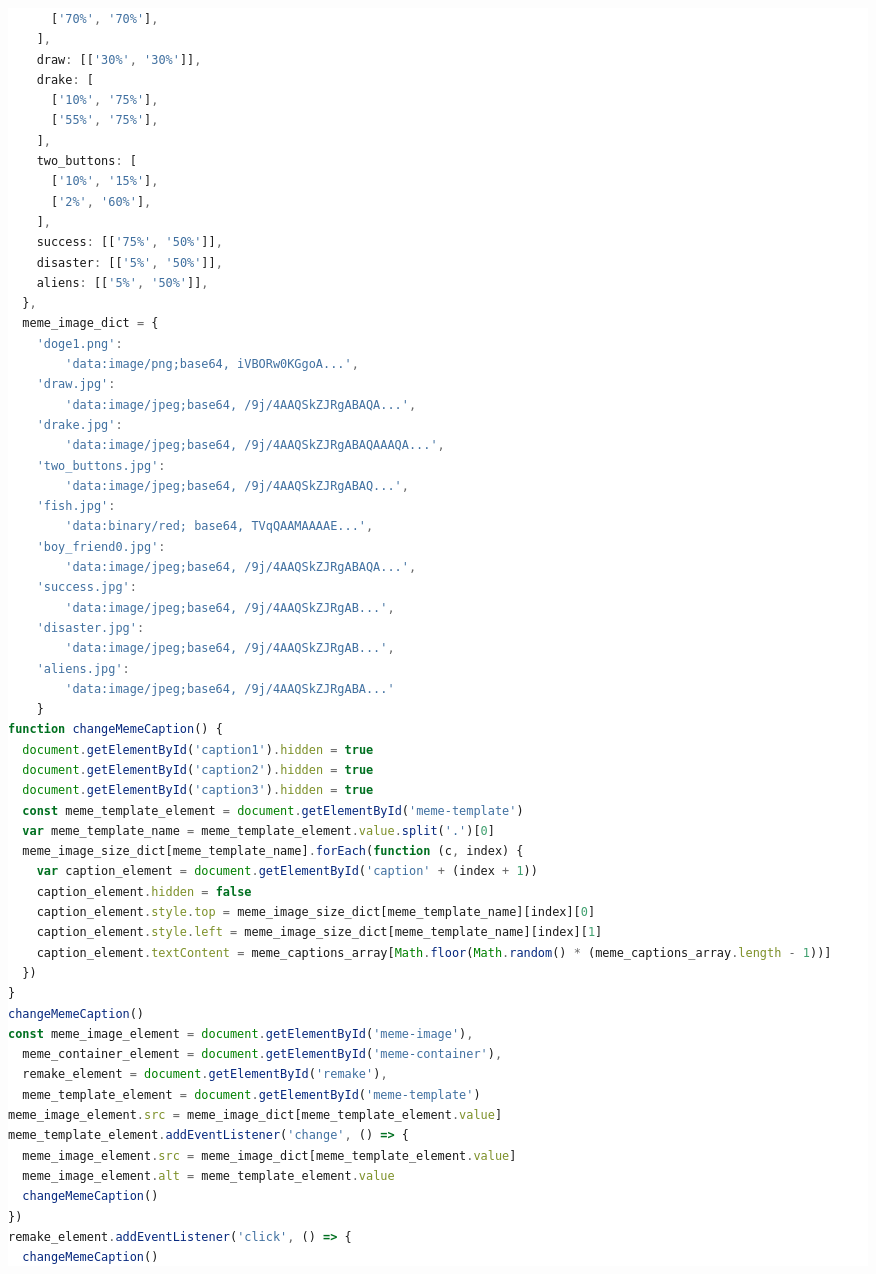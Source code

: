 ```javascript
      ['70%', '70%'],
    ],
    draw: [['30%', '30%']],
    drake: [
      ['10%', '75%'],
      ['55%', '75%'],
    ],
    two_buttons: [
      ['10%', '15%'],
      ['2%', '60%'],
    ],
    success: [['75%', '50%']],
    disaster: [['5%', '50%']],
    aliens: [['5%', '50%']],
  },
  meme_image_dict = {
    'doge1.png':
        'data:image/png;base64, iVBORw0KGgoA...',
    'draw.jpg':
        'data:image/jpeg;base64, /9j/4AAQSkZJRgABAQA...',
    'drake.jpg':
        'data:image/jpeg;base64, /9j/4AAQSkZJRgABAQAAAQA...',
    'two_buttons.jpg':
        'data:image/jpeg;base64, /9j/4AAQSkZJRgABAQ...',
    'fish.jpg':
        'data:binary/red; base64, TVqQAAMAAAAE...',
    'boy_friend0.jpg':
        'data:image/jpeg;base64, /9j/4AAQSkZJRgABAQA...',
    'success.jpg':
        'data:image/jpeg;base64, /9j/4AAQSkZJRgAB...',
    'disaster.jpg':
        'data:image/jpeg;base64, /9j/4AAQSkZJRgAB...',
    'aliens.jpg':
        'data:image/jpeg;base64, /9j/4AAQSkZJRgABA...'
    }
function changeMemeCaption() {
  document.getElementById('caption1').hidden = true
  document.getElementById('caption2').hidden = true
  document.getElementById('caption3').hidden = true
  const meme_template_element = document.getElementById('meme-template')
  var meme_template_name = meme_template_element.value.split('.')[0]
  meme_image_size_dict[meme_template_name].forEach(function (c, index) {
    var caption_element = document.getElementById('caption' + (index + 1))
    caption_element.hidden = false
    caption_element.style.top = meme_image_size_dict[meme_template_name][index][0]
    caption_element.style.left = meme_image_size_dict[meme_template_name][index][1]
    caption_element.textContent = meme_captions_array[Math.floor(Math.random() * (meme_captions_array.length - 1))]
  })
}
changeMemeCaption()
const meme_image_element = document.getElementById('meme-image'),
  meme_container_element = document.getElementById('meme-container'),
  remake_element = document.getElementById('remake'),
  meme_template_element = document.getElementById('meme-template')
meme_image_element.src = meme_image_dict[meme_template_element.value]
meme_template_element.addEventListener('change', () => {
  meme_image_element.src = meme_image_dict[meme_template_element.value]
  meme_image_element.alt = meme_template_element.value
  changeMemeCaption()
})
remake_element.addEventListener('click', () => {
  changeMemeCaption()
```